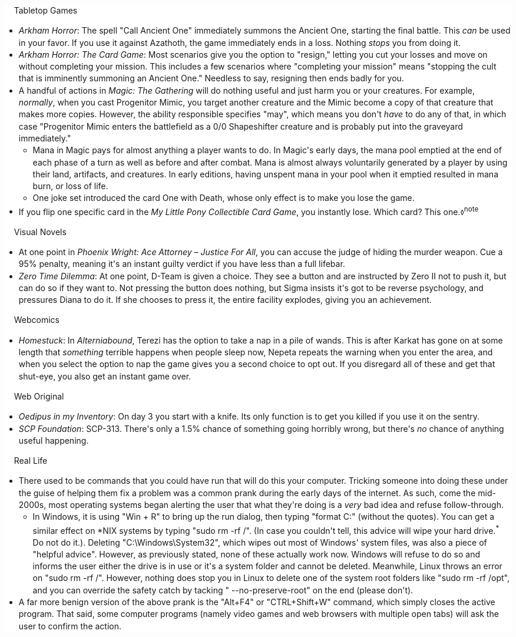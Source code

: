     Tabletop Games 

-   _Arkham Horror_: The spell "Call Ancient One" immediately summons the Ancient One, starting the final battle. This _can_ be used in your favor. If you use it against Azathoth, the game immediately ends in a loss. Nothing _stops_ you from doing it.
-   _Arkham Horror: The Card Game_: Most scenarios give you the option to "resign," letting you cut your losses and move on without completing your mission. This includes a few scenarios where "completing your mission" means "stopping the cult that is imminently summoning an Ancient One." Needless to say, resigning then ends badly for you.
-   A handful of actions in _Magic: The Gathering_ will do nothing useful and just harm you or your creatures. For example, _normally_, when you cast Progenitor Mimic, you target another creature and the Mimic become a copy of that creature that makes more copies. However, the ability responsible specifies "may", which means you don't _have_ to do any of that, in which case "Progenitor Mimic enters the battlefield as a 0/0 Shapeshifter creature and is probably put into the graveyard immediately."
    -   Mana in Magic pays for almost anything a player wants to do. In Magic's early days, the mana pool emptied at the end of each phase of a turn as well as before and after combat. Mana is almost always voluntarily generated by a player by using their land, artifacts, and creatures. In early editions, having unspent mana in your pool when it emptied resulted in mana burn, or loss of life.
    -   One joke set introduced the card One with Death, whose only effect is to make you lose the game.
-   If you flip one specific card in the _My Little Pony Collectible Card Game_, you instantly lose. Which card? This one.<small>◊</small><sup>note&nbsp;</sup> 

    Visual Novels 

-   At one point in _Phoenix Wright: Ace Attorney – Justice For All_, you can accuse the judge of hiding the murder weapon. Cue a 95% penalty, meaning it's an instant guilty verdict if you have less than a full lifebar.
-   _Zero Time Dilemma_: At one point, D-Team is given a choice. They see a button and are instructed by Zero II not to push it, but can do so if they want to. Not pressing the button does nothing, but Sigma insists it's got to be reverse psychology, and pressures Diana to do it. If she chooses to press it, the entire facility explodes, giving you an achievement.

    Webcomics 

-   _Homestuck_: In _Alterniabound_, Terezi has the option to take a nap in a pile of wands. This is after Karkat has gone on at some length that _something_ terrible happens when people sleep now, Nepeta repeats the warning when you enter the area, and when you select the option to nap the game gives you a second choice to opt out. If you disregard all of these and get that shut-eye, you also get an instant game over.

    Web Original 

-   _Oedipus in my Inventory_: On day 3 you start with a knife. Its only function is to get you killed if you use it on the sentry.
-   _SCP Foundation_: SCP-313. There's only a 1.5% chance of something going horribly wrong, but there's _no_ chance of anything useful happening.

    Real Life 

-   There used to be commands that you could have run that will do this your computer. Tricking someone into doing these under the guise of helping them fix a problem was a common prank during the early days of the internet. As such, come the mid-2000s, most operating systems began alerting the user that what they're doing is a _very_ bad idea and refuse follow-through.
    -   In Windows, it is using "Win + R" to bring up the run dialog, then typing "format C:" (without the quotes). You can get a similar effect on \*NIX systems by typing "sudo rm -rf /". (In case you couldn't tell, this advice will wipe your hard drive.<sup>*&nbsp;</sup>  Do not do it.). Deleting "C:\\Windows\\System32", which wipes out most of Windows' system files, was also a piece of "helpful advice". However, as previously stated, none of these actually work now. Windows will refuse to do so and informs the user either the drive is in use or it's a system folder and cannot be deleted. Meanwhile, Linux throws an error on "sudo rm -rf /". However, nothing does stop you in Linux to delete one of the system root folders like "sudo rm -rf /opt", and you can override the safety catch by tacking " --no-preserve-root" on the end (please don't).
-   A far more benign version of the above prank is the "Alt+F4" or "CTRL+Shift+W" command, which simply closes the active program. That said, some computer programs (namely video games and web browsers with multiple open tabs) will ask the user to confirm the action.
